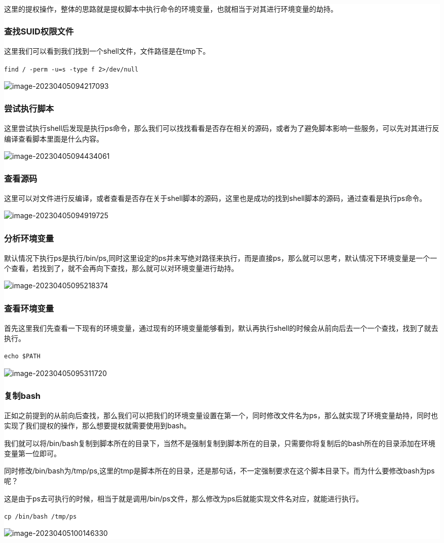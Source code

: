 这里的提权操作，整体的思路就是提权脚本中执行命令的环境变量，也就相当于对其进行环境变量的劫持。

### 查找SUID权限文件

这里我们可以看到我们找到一个shell文件，文件路径是在tmp下。

```
find / -perm -u=s -type f 2>/dev/null
```

![image-20230405094217093](https://s2.loli.net/2023/04/05/Z13G4o87NcdrtXg.png)

### 尝试执行脚本

这里尝试执行shell后发现是执行ps命令，那么我们可以找找看看是否存在相关的源码，或者为了避免脚本影响一些服务，可以先对其进行反编译查看脚本里面是什么内容。

![image-20230405094434061](https://s2.loli.net/2023/04/05/meAIQpLhV3tsafW.png)

### 查看源码

这里可以对文件进行反编译，或者查看是否存在关于shell脚本的源码，这里也是成功的找到shell脚本的源码，通过查看是执行ps命令。

![image-20230405094919725](https://s2.loli.net/2023/04/05/nxmw8fzvRUAXiWN.png)

### 分析环境变量

默认情况下执行ps是执行/bin/ps,同时这里设定的ps并未写绝对路径来执行，而是直接ps，那么就可以思考，默认情况下环境变量是一个一个查看，若找到了，就不会再向下查找，那么就可以对环境变量进行劫持。

![image-20230405095218374](https://s2.loli.net/2023/04/05/TnjbV3AlDv98sOM.png)

### 查看环境变量

首先这里我们先查看一下现有的环境变量，通过现有的环境变量能够看到，默认再执行shell的时候会从前向后去一个一个查找，找到了就去执行。

```
echo $PATH
```

![image-20230405095311720](https://s2.loli.net/2023/04/05/FZ7uNCz2sHMREbU.png)

### 复制bash

正如之前提到的从前向后查找，那么我们可以把我们的环境变量设置在第一个，同时修改文件名为ps，那么就实现了环境变量劫持，同时也实现了我们提权的操作，那么想要提权就需要使用到bash。

我们就可以将/bin/bash复制到脚本所在的目录下，当然不是强制复制到脚本所在的目录，只需要你将复制后的bash所在的目录添加在环境变量第一位即可。

同时修改/bin/bash为/tmp/ps,这里的tmp是脚本所在的目录，还是那句话，不一定强制要求在这个脚本目录下。而为什么要修改bash为ps呢？

这是由于ps去可执行的时候，相当于就是调用/bin/ps文件，那么修改为ps后就能实现文件名对应，就能进行执行。

```
cp /bin/bash /tmp/ps
```

![image-20230405100146330](https://s2.loli.net/2023/04/05/3Uou8kqiMOItp7b.png)
